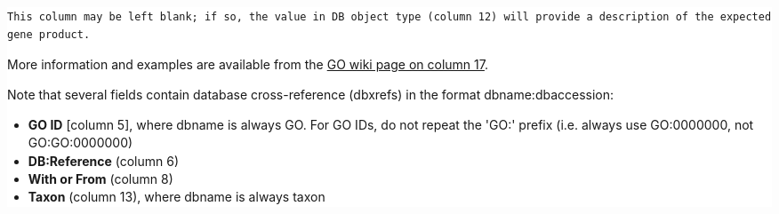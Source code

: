     This column may be left blank; if so, the value in DB object type (column 12) will provide a description of the expected gene product.
More information and examples are available from the [GO wiki page on column 17](https://wiki.geneontology.org/index.php/GAF_Col17_GeneProducts).

Note that several fields contain database cross-reference (dbxrefs) in the format dbname:dbaccession:
* **GO ID** [column 5], where dbname is always GO. For GO IDs, do not repeat the 'GO:' prefix (i.e. always use GO:0000000, not GO:GO:0000000)
* **DB:Reference** (column 6)
* **With or From** (column 8)
* **Taxon** (column 13), where dbname is always taxon
